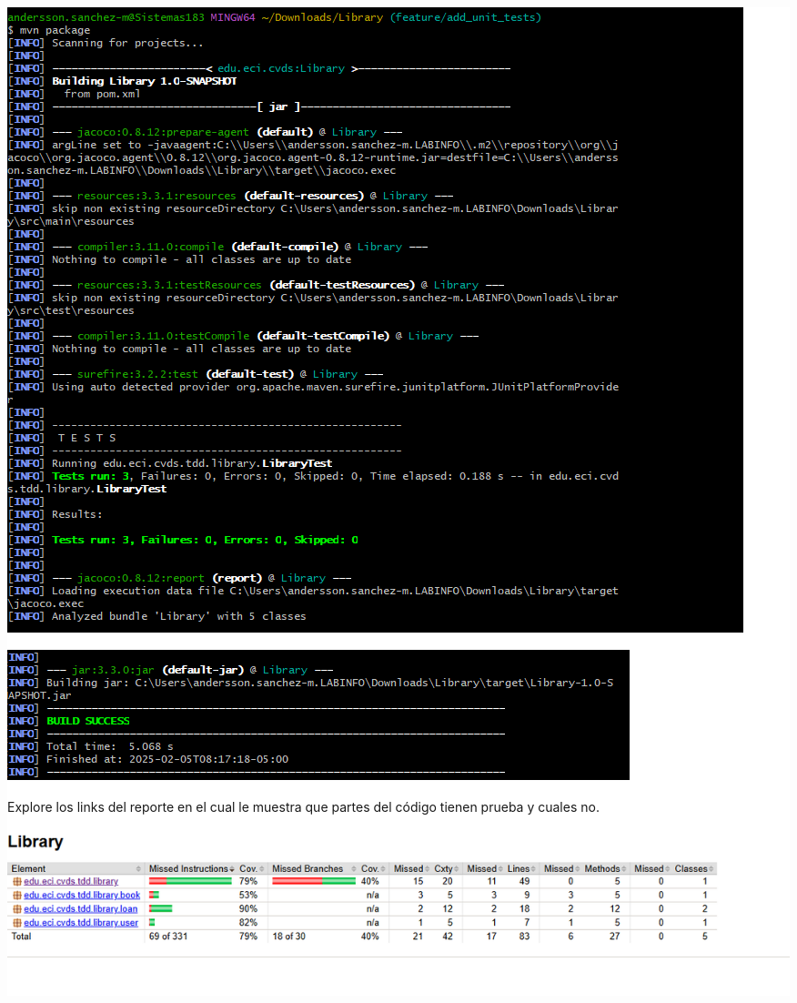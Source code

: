 ![alt text](assets/image-9.png)

![alt text](assets/image-10.png)


Explore los links del reporte en el cual le muestra que partes del código tienen prueba y cuales no.

![alt text](assets/image-11.png)
